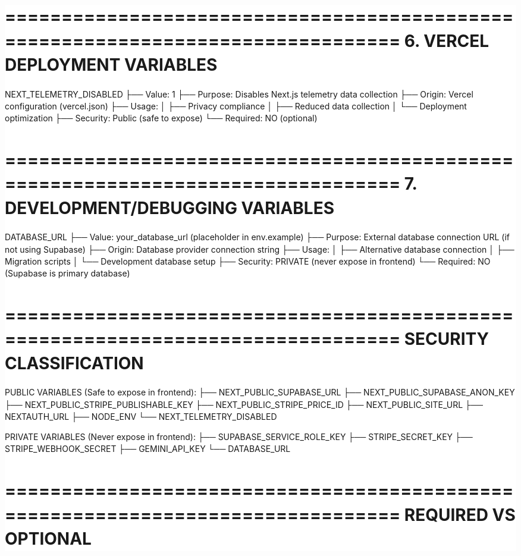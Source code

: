 ================================================================================
                       6. VERCEL DEPLOYMENT VARIABLES
================================================================================

NEXT_TELEMETRY_DISABLED
├── Value: 1
├── Purpose: Disables Next.js telemetry data collection
├── Origin: Vercel configuration (vercel.json)
├── Usage:
│   ├── Privacy compliance
│   ├── Reduced data collection
│   └── Deployment optimization
├── Security: Public (safe to expose)
└── Required: NO (optional)

================================================================================
                      7. DEVELOPMENT/DEBUGGING VARIABLES
================================================================================

DATABASE_URL
├── Value: your_database_url (placeholder in env.example)
├── Purpose: External database connection URL (if not using Supabase)
├── Origin: Database provider connection string
├── Usage:
│   ├── Alternative database connection
│   ├── Migration scripts
│   └── Development database setup
├── Security: PRIVATE (never expose in frontend)
└── Required: NO (Supabase is primary database)

================================================================================
                              SECURITY CLASSIFICATION
================================================================================

PUBLIC VARIABLES (Safe to expose in frontend):
├── NEXT_PUBLIC_SUPABASE_URL
├── NEXT_PUBLIC_SUPABASE_ANON_KEY
├── NEXT_PUBLIC_STRIPE_PUBLISHABLE_KEY
├── NEXT_PUBLIC_STRIPE_PRICE_ID
├── NEXT_PUBLIC_SITE_URL
├── NEXTAUTH_URL
├── NODE_ENV
└── NEXT_TELEMETRY_DISABLED

PRIVATE VARIABLES (Never expose in frontend):
├── SUPABASE_SERVICE_ROLE_KEY
├── STRIPE_SECRET_KEY
├── STRIPE_WEBHOOK_SECRET
├── GEMINI_API_KEY
└── DATABASE_URL

================================================================================
                              REQUIRED VS OPTIONAL
================================================================================
